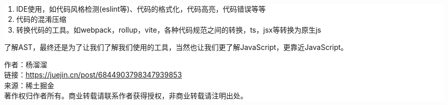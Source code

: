1. IDE使用，如代码风格检测(eslint等)、代码的格式化，代码高亮，代码错误等等
2. 代码的混淆压缩
3. 转换代码的工具。如webpack，rollup，vite，各种代码规范之间的转换，ts，jsx等转换为原生js

了解AST，最终还是为了让我们了解我们使用的工具，当然也让我们更了解JavaScript，更靠近JavaScript。

作者：杨溜溜<br />链接：https://juejin.cn/post/6844903798347939853<br />来源：稀土掘金<br />著作权归作者所有。商业转载请联系作者获得授权，非商业转载请注明出处。
